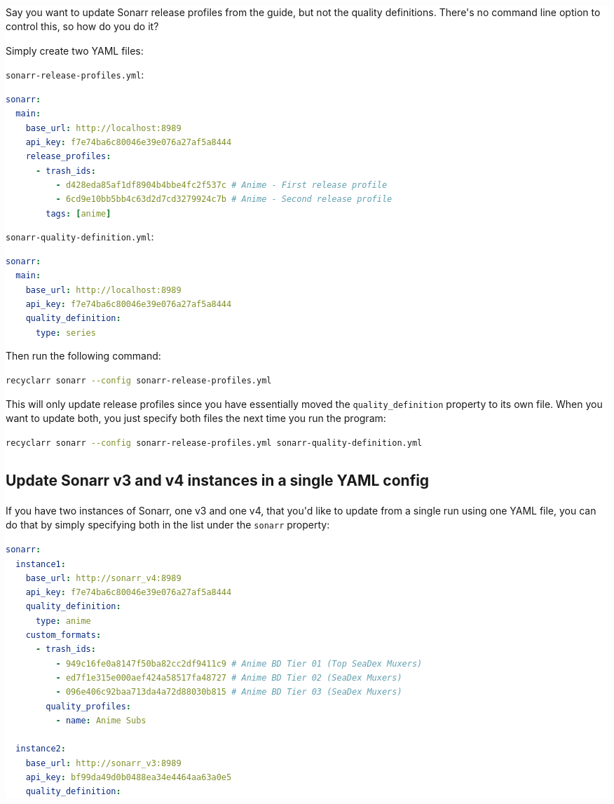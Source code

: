 Say you want to update Sonarr release profiles from the guide, but not the quality definitions.
There's no command line option to control this, so how do you do it?

Simply create two YAML files:

`sonarr-release-profiles.yml`:

```yml
sonarr:
  main:
    base_url: http://localhost:8989
    api_key: f7e74ba6c80046e39e076a27af5a8444
    release_profiles:
      - trash_ids:
          - d428eda85af1df8904b4bbe4fc2f537c # Anime - First release profile
          - 6cd9e10bb5bb4c63d2d7cd3279924c7b # Anime - Second release profile
        tags: [anime]
```

`sonarr-quality-definition.yml`:

```yml
sonarr:
  main:
    base_url: http://localhost:8989
    api_key: f7e74ba6c80046e39e076a27af5a8444
    quality_definition:
      type: series
```

Then run the following command:

```bash
recyclarr sonarr --config sonarr-release-profiles.yml
```

This will only update release profiles since you have essentially moved the `quality_definition`
property to its own file. When you want to update both, you just specify both files the next time
you run the program:

```bash
recyclarr sonarr --config sonarr-release-profiles.yml sonarr-quality-definition.yml
```

## Update Sonarr v3 and v4 instances in a single YAML config

If you have two instances of Sonarr, one v3 and one v4, that you'd like to update from a single run
using one YAML file, you can do that by simply specifying both in the list under the `sonarr`
property:

```yml
sonarr:
  instance1:
    base_url: http://sonarr_v4:8989
    api_key: f7e74ba6c80046e39e076a27af5a8444
    quality_definition:
      type: anime
    custom_formats:
      - trash_ids:
          - 949c16fe0a8147f50ba82cc2df9411c9 # Anime BD Tier 01 (Top SeaDex Muxers)
          - ed7f1e315e000aef424a58517fa48727 # Anime BD Tier 02 (SeaDex Muxers)
          - 096e406c92baa713da4a72d88030b815 # Anime BD Tier 03 (SeaDex Muxers)
        quality_profiles:
          - name: Anime Subs

  instance2:
    base_url: http://sonarr_v3:8989
    api_key: bf99da49d0b0488ea34e4464aa63a0e5
    quality_definition:
```